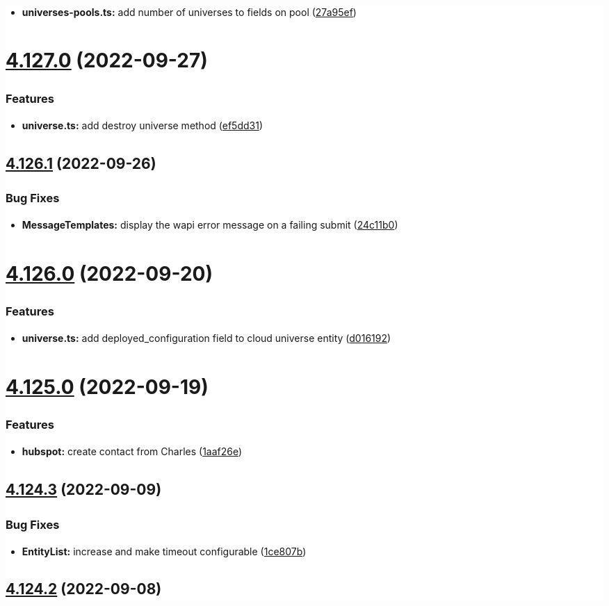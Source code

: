 * **universes-pools.ts:** add number of universes to fields on pool ([27a95ef](https://github.com/c-commerce/charles-browser-sdk/commit/27a95ef82ad7ae81a6d8658d7ec0ba523114569b))

# [4.127.0](https://github.com/c-commerce/charles-browser-sdk/compare/v4.126.1...v4.127.0) (2022-09-27)


### Features

* **universe.ts:** add destroy universe method ([ef5dd31](https://github.com/c-commerce/charles-browser-sdk/commit/ef5dd31ffdadd4d67a37bf11dc4a42a395ccd924))

## [4.126.1](https://github.com/c-commerce/charles-browser-sdk/compare/v4.126.0...v4.126.1) (2022-09-26)


### Bug Fixes

* **MessageTemplates:** display the wapi error message on a failing submit ([24c11b0](https://github.com/c-commerce/charles-browser-sdk/commit/24c11b01df753284e0302806f774a43cfb2d0d65))

# [4.126.0](https://github.com/c-commerce/charles-browser-sdk/compare/v4.125.0...v4.126.0) (2022-09-20)


### Features

* **universe.ts:** add deployed_configuration field to cloud universe entity ([d016192](https://github.com/c-commerce/charles-browser-sdk/commit/d0161923acd914ee05dbf2f68410427ac57888df))

# [4.125.0](https://github.com/c-commerce/charles-browser-sdk/compare/v4.124.3...v4.125.0) (2022-09-19)


### Features

* **hubspot:** create contact from Charles ([1aaf26e](https://github.com/c-commerce/charles-browser-sdk/commit/1aaf26e7c655187bb5ade289998a3239c96b8135))

## [4.124.3](https://github.com/c-commerce/charles-browser-sdk/compare/v4.124.2...v4.124.3) (2022-09-09)


### Bug Fixes

* **EntityList:** increase and make timeout configurable ([1ce807b](https://github.com/c-commerce/charles-browser-sdk/commit/1ce807b2608a6fbfe8f542c49f96831f1455753a))

## [4.124.2](https://github.com/c-commerce/charles-browser-sdk/compare/v4.124.1...v4.124.2) (2022-09-08)
